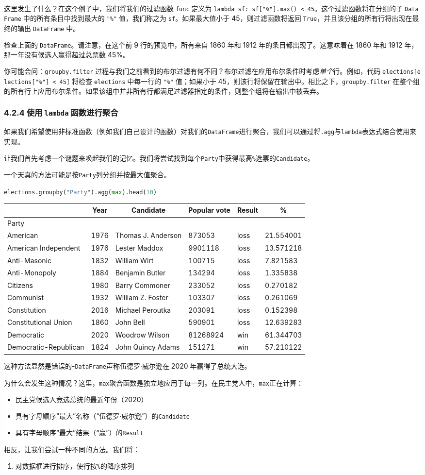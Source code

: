 这里发生了什么？在这个例子中，我们将我们的过滤函数 `func` 定义为 `lambda sf: sf["%"].max() < 45`。这个过滤函数将在分组的子 `DataFrame` 中的所有条目中找到最大的 `"%"` 值，我们称之为 `sf`。如果最大值小于 45，则过滤函数将返回 `True`，并且该分组的所有行将出现在最终的输出 `DataFrame` 中。

检查上面的 `DataFrame`。请注意，在这个前 9 行的预览中，所有来自 1860 年和 1912 年的条目都出现了。这意味着在 1860 年和 1912 年，那一年没有候选人赢得超过总票数 45%。

你可能会问：`groupby.filter` 过程与我们之前看到的布尔过滤有何不同？布尔过滤在应用布尔条件时考虑*单个*行。例如，代码 `elections[elections["%"] < 45]` 将检查 `elections` 中每一行的 `"%"` 值；如果小于 45，则该行将保留在输出中。相比之下，`groupby.filter` 在整个组的所有行上应用布尔条件。如果该组中并非所有行都满足过滤器指定的条件，则整个组将在输出中被丢弃。

### 4.2.4 使用 `lambda` 函数进行聚合

如果我们希望使用非标准函数（例如我们自己设计的函数）对我们的`DataFrame`进行聚合，我们可以通过将`.agg`与`lambda`表达式结合使用来实现。

让我们首先考虑一个谜题来唤起我们的记忆。我们将尝试找到每个`Party`中获得最高`%`选票的`Candidate`。

一个天真的方法可能是按`Party`列分组并按最大值聚合。

```py
elections.groupby("Party").agg(max).head(10)
```

|  | Year | Candidate | Popular vote | Result | % |
| --- | --- | --- | --- | --- | --- |
| Party |  |  |  |  |  |
| American | 1976 | Thomas J. Anderson | 873053 | loss | 21.554001 |
| American Independent | 1976 | Lester Maddox | 9901118 | loss | 13.571218 |
| Anti-Masonic | 1832 | William Wirt | 100715 | loss | 7.821583 |
| Anti-Monopoly | 1884 | Benjamin Butler | 134294 | loss | 1.335838 |
| Citizens | 1980 | Barry Commoner | 233052 | loss | 0.270182 |
| Communist | 1932 | William Z. Foster | 103307 | loss | 0.261069 |
| Constitution | 2016 | Michael Peroutka | 203091 | loss | 0.152398 |
| Constitutional Union | 1860 | John Bell | 590901 | loss | 12.639283 |
| Democratic | 2020 | 	Woodrow Wilson | 81268924 | win | 61.344703 |
| Democratic-Republican | 1824 | John Quincy Adams | 151271 | win | 57.210122 |

这种方法显然是错误的-`DataFrame`声称伍德罗·威尔逊在 2020 年赢得了总统大选。

为什么会发生这种情况？这里，`max`聚合函数是独立地应用于每一列。在民主党人中，`max`正在计算：

+   民主党候选人竞选总统的最近年份（2020）

+   具有字母顺序“最大”名称（“伍德罗·威尔逊”）的`Candidate`

+   具有字母顺序“最大”结果（“赢”）的`Result`

相反，让我们尝试一种不同的方法。我们将：

1.  对数据框进行排序，使行按`%`的降序排列

